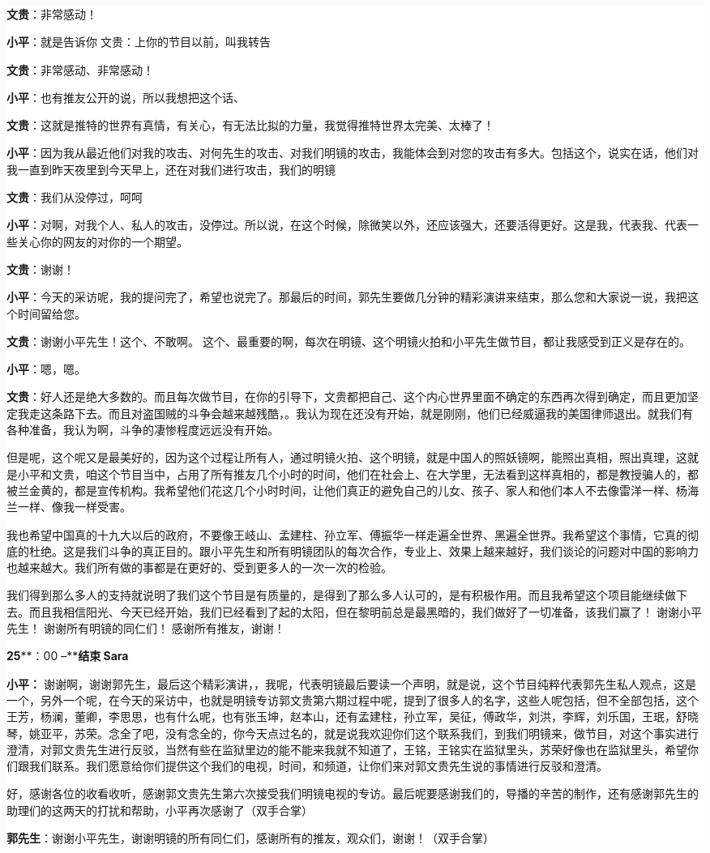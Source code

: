 **文贵**：非常感动！



**小平**：就是告诉你 文贵：上你的节目以前，叫我转告



**文贵**：非常感动、非常感动！



**小平**：也有推友公开的说，所以我想把这个话、



**文贵**：这就是推特的世界有真情，有关心，有无法比拟的力量，我觉得推特世界太完美、太棒了！



**小平**：因为我从最近他们对我的攻击、对何先生的攻击、对我们明镜的攻击，我能体会到对您的攻击有多大。包括这个，说实在话，他们对我一直到昨天夜里到今天早上，还在对我们进行攻击，我们的明镜



**文贵**：我们从没停过，呵呵



**小平**：对啊，对我个人、私人的攻击，没停过。所以说，在这个时候，除微笑以外，还应该强大，还要活得更好。这是我，代表我、代表一些关心你的网友的对你的一个期望。

**文贵**：谢谢！



**小平**：今天的采访呢，我的提问完了，希望也说完了。那最后的时间，郭先生要做几分钟的精彩演讲来结束，那么您和大家说一说，我把这个时间留给您。



**文贵**：谢谢小平先生！这个、不敢啊。 这个、最重要的啊，每次在明镜、这个明镜火拍和小平先生做节目，都让我感受到正义是存在的。



**小平**：嗯，嗯。



**文贵**：好人还是绝大多数的。而且每次做节目，在你的引导下，文贵都把自己、这个内心世界里面不确定的东西再次得到确定，而且更加坚定我走这条路下去。而且对盗国贼的斗争会越来越残酷，。我认为现在还没有开始，就是刚刚，他们已经威逼我的美国律师退出。就我们有各种准备，我认为啊，斗争的凄惨程度远远没有开始。



但是呢，这个呢又是最美好的，因为这个过程让所有人，通过明镜火拍、这个明镜，就是中国人的照妖镜啊，能照出真相，照出真理，这就是小平和文贵，咱这个节目当中，占用了所有推友几个小时的时间，他们在社会上、在大学里，无法看到这样真相的，都是教授骗人的，都被兰金黄的，都是宣传机构。我希望他们花这几个小时时间，让他们真正的避免自己的儿女、孩子、家人和他们本人不去像雷洋一样、杨海兰一样、像我一样受害。



我也希望中国真的十九大以后的政府，不要像王岐山、孟建柱、孙立军、傅振华一样走遍全世界、黑遍全世界。我希望这个事情，它真的彻底的杜绝。这是我们斗争的真正目的。跟小平先生和所有明镜团队的每次合作，专业上、效果上越来越好，我们谈论的问题对中国的影响力也越来越大。我们所有做的事都是在更好的、受到更多人的一次一次的检验。



我们得到那么多人的支持就说明了我们这个节目是有质量的，是得到了那么多人认可的，是有积极作用。而且我希望这个项目能继续做下去。而且我相信阳光、今天已经开始，我们已经看到了起的太阳，但在黎明前总是最黑暗的，我们做好了一切准备，该我们赢了！ 谢谢小平先生！ 谢谢所有明镜的同仁们！ 感谢所有推友，谢谢！



**25****：00 –****结束 Sara**



**小平：** 谢谢啊，谢谢郭先生，最后这个精彩演讲，，我呢，代表明镜最后要读一个声明，就是说，这个节目纯粹代表郭先生私人观点，这是一个，另外一个呢，在今天的采访中，也就是明镜专访郭文贵第六期过程中呢，提到了很多人的名字，这些人呢包括，但不全部包括，这个王芳，杨澜，董卿，李思思，也有什么呢，也有张玉坤，赵本山，还有孟建柱，孙立军，吴征，傅政华，刘洪，李辉，刘乐国，王珉，舒晓琴，姚亚平，苏荣。念全了吧，没有念全的，你今天点过名的，就是说我欢迎你们这个联系我们，到我们明镜来，做节目，对这个事实进行澄清，对郭文贵先生进行反驳，当然有些在监狱里边的能不能来我就不知道了，王铭，王铭实在监狱里头，苏荣好像也在监狱里头，希望你们跟我们联系。我们愿意给你们提供这个我们的电视，时间，和频道，让你们来对郭文贵先生说的事情进行反驳和澄清。



好，感谢各位的收看收听，感谢郭文贵先生第六次接受我们明镜电视的专访。最后呢要感谢我们的，导播的辛苦的制作，还有感谢郭先生的助理们的这两天的打扰和帮助，小平再次感谢了（双手合掌）



**郭先生**：谢谢小平先生，谢谢明镜的所有同仁们，感谢所有的推友，观众们，谢谢！（双手合掌）



<u></u><sub></sub><sup></sup><strike></strike>